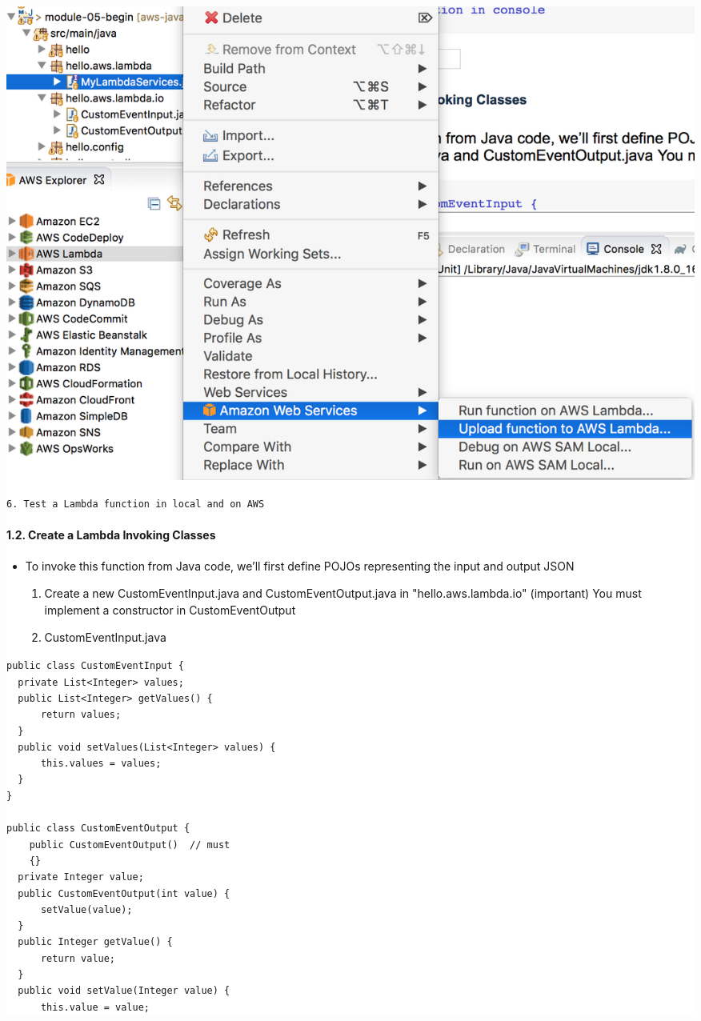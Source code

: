 ![create a Lambda project](./images/module-05/02.png)

	6. Test a Lambda function in local and on AWS


#### 1.2. Create a Lambda Invoking Classes
- To invoke this function from Java code, we’ll first define POJOs representing the input and output JSON

	1. Create a new CustomEventInput.java and CustomEventOutput.java in "hello.aws.lambda.io"
		(important) You must implement a constructor in CustomEventOutput

	2. CustomEventInput.java
```
public class CustomEventInput {
  private List<Integer> values;
  public List<Integer> getValues() {
      return values;
  }
  public void setValues(List<Integer> values) {
      this.values = values;
  }
}

public class CustomEventOutput {
	public CustomEventOutput()  // must 
	{}
  private Integer value;
  public CustomEventOutput(int value) {
      setValue(value);
  }
  public Integer getValue() {
      return value;
  }
  public void setValue(Integer value) {
      this.value = value;
```